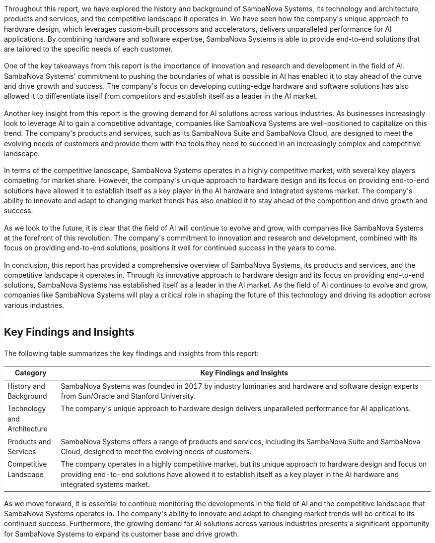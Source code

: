 Throughout this report, we have explored the history and background of SambaNova Systems, its technology and architecture, products and services, and the competitive landscape it operates in. We have seen how the company's unique approach to hardware design, which leverages custom-built processors and accelerators, delivers unparalleled performance for AI applications. By combining hardware and software expertise, SambaNova Systems is able to provide end-to-end solutions that are tailored to the specific needs of each customer.

One of the key takeaways from this report is the importance of innovation and research and development in the field of AI. SambaNova Systems' commitment to pushing the boundaries of what is possible in AI has enabled it to stay ahead of the curve and drive growth and success. The company's focus on developing cutting-edge hardware and software solutions has also allowed it to differentiate itself from competitors and establish itself as a leader in the AI market.

Another key insight from this report is the growing demand for AI solutions across various industries. As businesses increasingly look to leverage AI to gain a competitive advantage, companies like SambaNova Systems are well-positioned to capitalize on this trend. The company's products and services, such as its SambaNova Suite and SambaNova Cloud, are designed to meet the evolving needs of customers and provide them with the tools they need to succeed in an increasingly complex and competitive landscape.

In terms of the competitive landscape, SambaNova Systems operates in a highly competitive market, with several key players competing for market share. However, the company's unique approach to hardware design and its focus on providing end-to-end solutions have allowed it to establish itself as a key player in the AI hardware and integrated systems market. The company's ability to innovate and adapt to changing market trends has also enabled it to stay ahead of the competition and drive growth and success.

As we look to the future, it is clear that the field of AI will continue to evolve and grow, with companies like SambaNova Systems at the forefront of this revolution. The company's commitment to innovation and research and development, combined with its focus on providing end-to-end solutions, positions it well for continued success in the years to come.

In conclusion, this report has provided a comprehensive overview of SambaNova Systems, its products and services, and the competitive landscape it operates in. Through its innovative approach to hardware design and its focus on providing end-to-end solutions, SambaNova Systems has established itself as a leader in the AI market. As the field of AI continues to evolve and grow, companies like SambaNova Systems will play a critical role in shaping the future of this technology and driving its adoption across various industries.

## Key Findings and Insights
The following table summarizes the key findings and insights from this report:

| Category | Key Findings and Insights |
| --- | --- |
| History and Background | SambaNova Systems was founded in 2017 by industry luminaries and hardware and software design experts from Sun/Oracle and Stanford University. |
| Technology and Architecture | The company's unique approach to hardware design delivers unparalleled performance for AI applications. |
| Products and Services | SambaNova Systems offers a range of products and services, including its SambaNova Suite and SambaNova Cloud, designed to meet the evolving needs of customers. |
| Competitive Landscape | The company operates in a highly competitive market, but its unique approach to hardware design and focus on providing end-to-end solutions have allowed it to establish itself as a key player in the AI hardware and integrated systems market. |

As we move forward, it is essential to continue monitoring the developments in the field of AI and the competitive landscape that SambaNova Systems operates in. The company's ability to innovate and adapt to changing market trends will be critical to its continued success. Furthermore, the growing demand for AI solutions across various industries presents a significant opportunity for SambaNova Systems to expand its customer base and drive growth.
